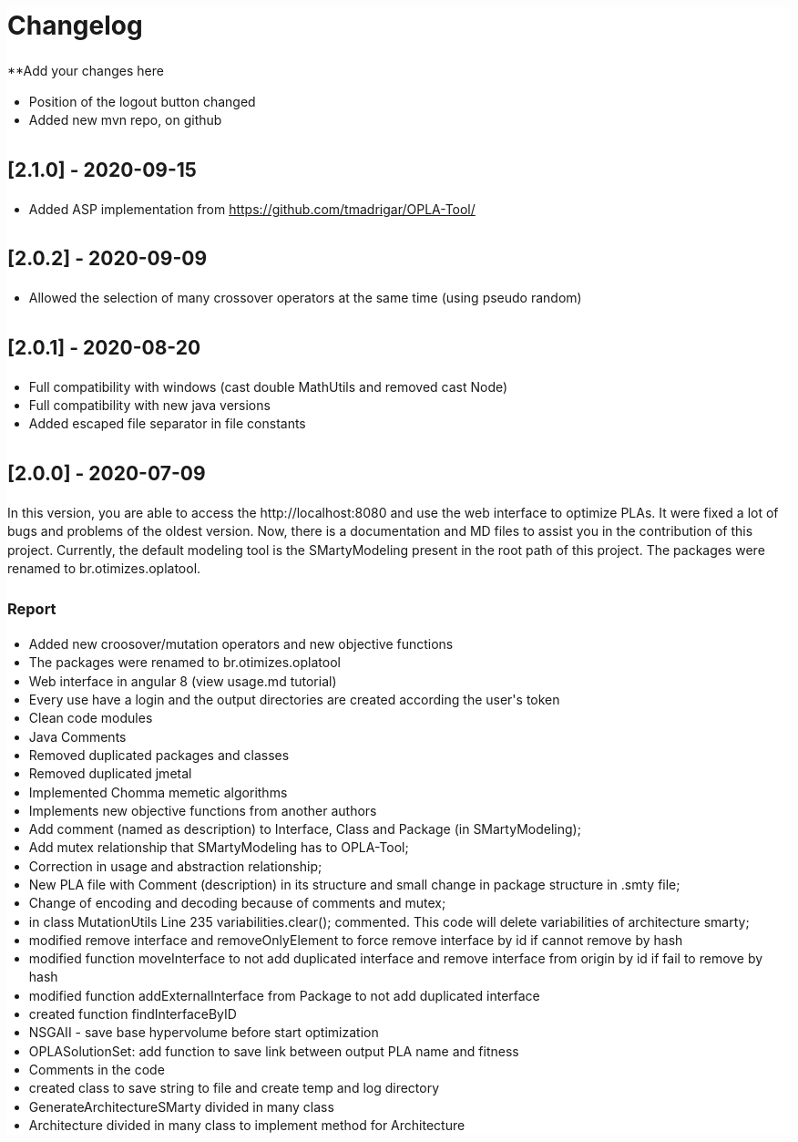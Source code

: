 # Changelog

**Add your changes here

- Position of the logout button changed
- Added new mvn repo, on github

## [2.1.0] - 2020-09-15
- Added ASP implementation from https://github.com/tmadrigar/OPLA-Tool/

## [2.0.2] - 2020-09-09
- Allowed the selection of many crossover operators at the same time (using pseudo random)

## [2.0.1] - 2020-08-20
- Full compatibility with windows (cast double MathUtils and removed cast Node)
- Full compatibility with new java versions
- Added escaped file separator in file constants

## [2.0.0] - 2020-07-09
In this version, you are able to access the http://localhost:8080 and use the web interface to optimize PLAs.
It were fixed a lot of bugs and problems of the oldest version. Now, there is a documentation and MD files to assist 
you in the contribution of this project. Currently, the default modeling tool is the SMartyModeling present in the 
root path of this project. The packages were renamed to br.otimizes.oplatool.


### Report
- Added new croosover/mutation operators and new objective functions
- The packages were renamed to br.otimizes.oplatool
- Web interface in angular 8 (view usage.md tutorial)
- Every use have a login and the output directories are created according the user's token
- Clean code modules
- Java Comments
- Removed duplicated packages and classes
- Removed duplicated jmetal
- Implemented Chomma memetic algorithms
- Implements new objective functions from another authors 
- Add comment (named as description) to Interface, Class and Package (in SMartyModeling);
- Add mutex relationship that SMartyModeling has to OPLA-Tool;
- Correction in usage and abstraction relationship;
- New PLA file with Comment (description) in its structure and small change in package structure in .smty file;
- Change of encoding and decoding because of comments and mutex;
- in class MutationUtils Line 235 variabilities.clear(); commented. This code will delete variabilities of architecture smarty;
- modified remove interface and removeOnlyElement to force remove interface by id if cannot remove by hash
- modified function moveInterface to not add duplicated interface and remove interface from origin by id if fail to remove by hash
- modified function addExternalInterface from Package to not add duplicated interface
- created function findInterfaceByID
- NSGAII - save base hypervolume before start optimization
- OPLASolutionSet: add function to save link between output PLA name and fitness
- Comments in the code
- created class to save string to file and create temp and log directory
- GenerateArchitectureSMarty divided in many class
- Architecture divided in many class to implement method for Architecture